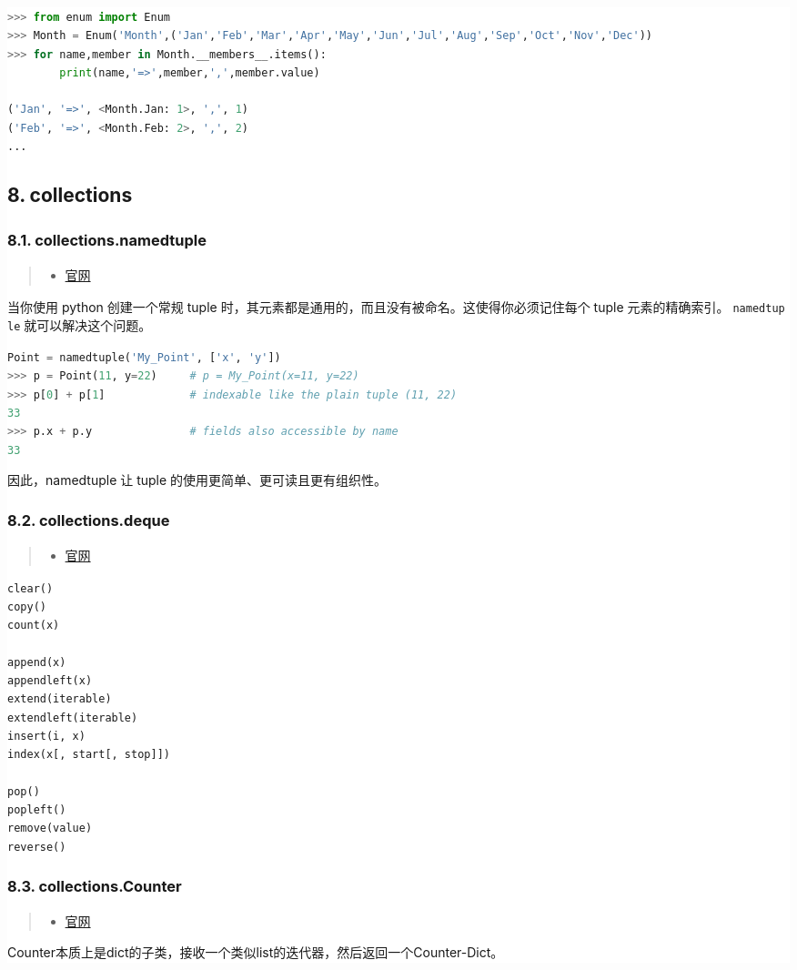 ```py
>>> from enum import Enum
>>> Month = Enum('Month',('Jan','Feb','Mar','Apr','May','Jun','Jul','Aug','Sep','Oct','Nov','Dec'))
>>> for name,member in Month.__members__.items():
        print(name,'=>',member,',',member.value)

('Jan', '=>', <Month.Jan: 1>, ',', 1)
('Feb', '=>', <Month.Feb: 2>, ',', 2)
...
```

## 8. collections
### 8.1. collections.namedtuple
> * [官网](https://docs.python.org/3/library/collections.html#collections.namedtuple)

当你使用 python 创建一个常规 tuple 时，其元素都是通用的，而且没有被命名。这使得你必须记住每个 tuple 元素的精确索引。 `namedtuple` 就可以解决这个问题。

```py
Point = namedtuple('My_Point', ['x', 'y'])
>>> p = Point(11, y=22)     # p = My_Point(x=11, y=22)
>>> p[0] + p[1]             # indexable like the plain tuple (11, 22)
33
>>> p.x + p.y               # fields also accessible by name
33
```

因此，namedtuple 让 tuple 的使用更简单、更可读且更有组织性。

### 8.2. collections.deque
> * [官网](https://docs.python.org/3/library/collections.html#collections.deque)

```py
clear()
copy()
count(x)

append(x)
appendleft(x)
extend(iterable)
extendleft(iterable)
insert(i, x)
index(x[, start[, stop]])

pop()
popleft()
remove(value)
reverse()
```

### 8.3. collections.Counter
> * [官网](https://docs.python.org/3/library/collections.html#collections.Counter)

Counter本质上是dict的子类，接收一个类似list的迭代器，然后返回一个Counter-Dict。
